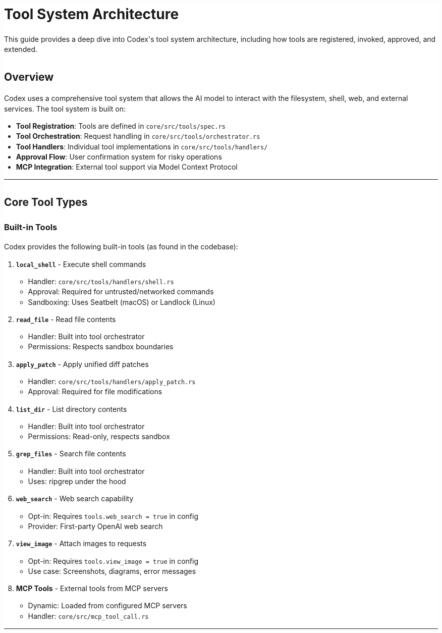 # Tool System Architecture

This guide provides a deep dive into Codex's tool system architecture, including how tools are registered, invoked, approved, and extended.

## Overview

Codex uses a comprehensive tool system that allows the AI model to interact with the filesystem, shell, web, and external services. The tool system is built on:

- **Tool Registration**: Tools are defined in `core/src/tools/spec.rs`
- **Tool Orchestration**: Request handling in `core/src/tools/orchestrator.rs`
- **Tool Handlers**: Individual tool implementations in `core/src/tools/handlers/`
- **Approval Flow**: User confirmation system for risky operations
- **MCP Integration**: External tool support via Model Context Protocol

---

## Core Tool Types

### Built-in Tools

Codex provides the following built-in tools (as found in the codebase):

1. **`local_shell`** - Execute shell commands
   - Handler: `core/src/tools/handlers/shell.rs`
   - Approval: Required for untrusted/networked commands
   - Sandboxing: Uses Seatbelt (macOS) or Landlock (Linux)

2. **`read_file`** - Read file contents
   - Handler: Built into tool orchestrator
   - Permissions: Respects sandbox boundaries

3. **`apply_patch`** - Apply unified diff patches
   - Handler: `core/src/tools/handlers/apply_patch.rs`
   - Approval: Required for file modifications

4. **`list_dir`** - List directory contents
   - Handler: Built into tool orchestrator
   - Permissions: Read-only, respects sandbox

5. **`grep_files`** - Search file contents
   - Handler: Built into tool orchestrator
   - Uses: ripgrep under the hood

6. **`web_search`** - Web search capability
   - Opt-in: Requires `tools.web_search = true` in config
   - Provider: First-party OpenAI web search

7. **`view_image`** - Attach images to requests
   - Opt-in: Requires `tools.view_image = true` in config
   - Use case: Screenshots, diagrams, error messages

8. **MCP Tools** - External tools from MCP servers
   - Dynamic: Loaded from configured MCP servers
   - Handler: `core/src/mcp_tool_call.rs`

---